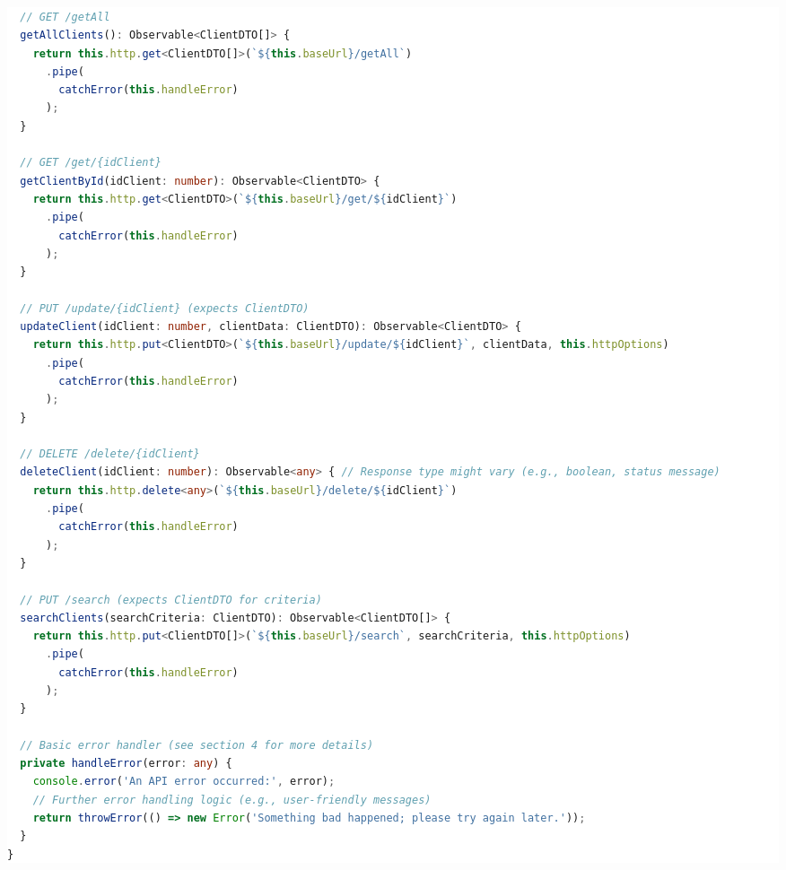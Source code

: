 ```typescript
  // GET /getAll
  getAllClients(): Observable<ClientDTO[]> {
    return this.http.get<ClientDTO[]>(`${this.baseUrl}/getAll`)
      .pipe(
        catchError(this.handleError)
      );
  }

  // GET /get/{idClient}
  getClientById(idClient: number): Observable<ClientDTO> {
    return this.http.get<ClientDTO>(`${this.baseUrl}/get/${idClient}`)
      .pipe(
        catchError(this.handleError)
      );
  }

  // PUT /update/{idClient} (expects ClientDTO)
  updateClient(idClient: number, clientData: ClientDTO): Observable<ClientDTO> {
    return this.http.put<ClientDTO>(`${this.baseUrl}/update/${idClient}`, clientData, this.httpOptions)
      .pipe(
        catchError(this.handleError)
      );
  }

  // DELETE /delete/{idClient}
  deleteClient(idClient: number): Observable<any> { // Response type might vary (e.g., boolean, status message)
    return this.http.delete<any>(`${this.baseUrl}/delete/${idClient}`)
      .pipe(
        catchError(this.handleError)
      );
  }
  
  // PUT /search (expects ClientDTO for criteria)
  searchClients(searchCriteria: ClientDTO): Observable<ClientDTO[]> {
    return this.http.put<ClientDTO[]>(`${this.baseUrl}/search`, searchCriteria, this.httpOptions)
      .pipe(
        catchError(this.handleError)
      );
  }

  // Basic error handler (see section 4 for more details)
  private handleError(error: any) {
    console.error('An API error occurred:', error);
    // Further error handling logic (e.g., user-friendly messages)
    return throwError(() => new Error('Something bad happened; please try again later.'));
  }
}
```
